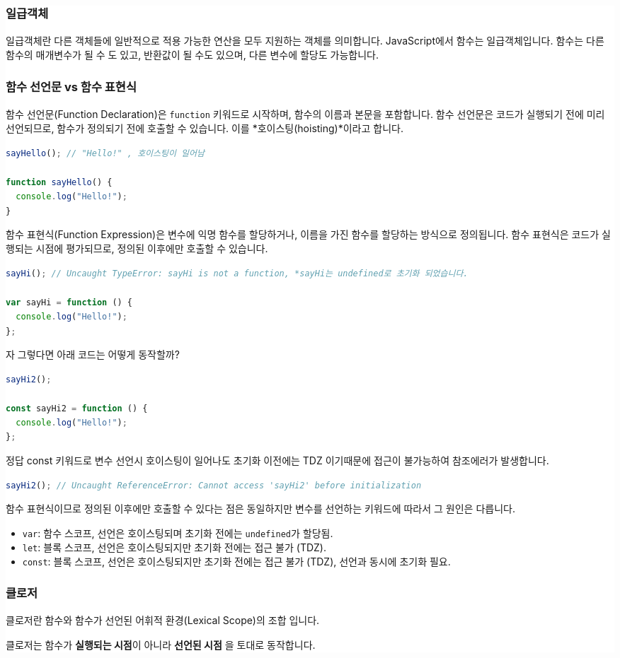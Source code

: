 ### 일급객체

일급객체란 다른 객체들에 일반적으로 적용 가능한 연산을 모두 지원하는 객체를 의미합니다. JavaScript에서 함수는 일급객체입니다. 함수는 다른 함수의 매개변수가 될 수 도 있고, 반환값이 될 수도 있으며, 다른 변수에 할당도 가능합니다.

### 함수 선언문 vs 함수 표현식

함수 선언문(Function Declaration)은 `function` 키워드로 시작하며, 함수의 이름과 본문을 포함합니다. 함수 선언문은 코드가 실행되기 전에 미리 선언되므로, 함수가 정의되기 전에 호출할 수 있습니다. 이를 *호이스팅(hoisting)*이라고 합니다.

```jsx
sayHello(); // "Hello!" , 호이스팅이 일어남

function sayHello() {
  console.log("Hello!");
}
```

함수 표현식(Function Expression)은 변수에 익명 함수를 할당하거나, 이름을 가진 함수를 할당하는 방식으로 정의됩니다. 함수 표현식은 코드가 실행되는 시점에 평가되므로, 정의된 이후에만 호출할 수 있습니다.

```jsx
sayHi(); // Uncaught TypeError: sayHi is not a function, *sayHi는 undefined로 초기화 되었습니다.

var sayHi = function () {
  console.log("Hello!");
};
```

자 그렇다면 아래 코드는 어떻게 동작할까?

```jsx
sayHi2();

const sayHi2 = function () {
  console.log("Hello!");
};
```

정답
const 키워드로 변수 선언시 호이스팅이 일어나도 초기화 이전에는 TDZ 이기때문에 접근이 불가능하여 참조에러가 발생합니다.

```jsx
sayHi2(); // Uncaught ReferenceError: Cannot access 'sayHi2' before initialization
```

함수 표현식이므로 정의된 이후에만 호출할 수 있다는 점은 동일하지만 변수를 선언하는 키워드에 따라서 그 원인은 다릅니다.

- `var`: 함수 스코프, 선언은 호이스팅되며 초기화 전에는 `undefined`가 할당됨.
- `let`: 블록 스코프, 선언은 호이스팅되지만 초기화 전에는 접근 불가 (TDZ).
- `const`: 블록 스코프, 선언은 호이스팅되지만 초기화 전에는 접근 불가 (TDZ), 선언과 동시에 초기화 필요.

### 클로저

클로저란 함수와 함수가 선언된 어휘적 환경(Lexical Scope)의 조합 입니다.

클로저는 함수가 **실행되는 시점**이 아니라 **선언된 시점** 을 토대로 동작합니다.
